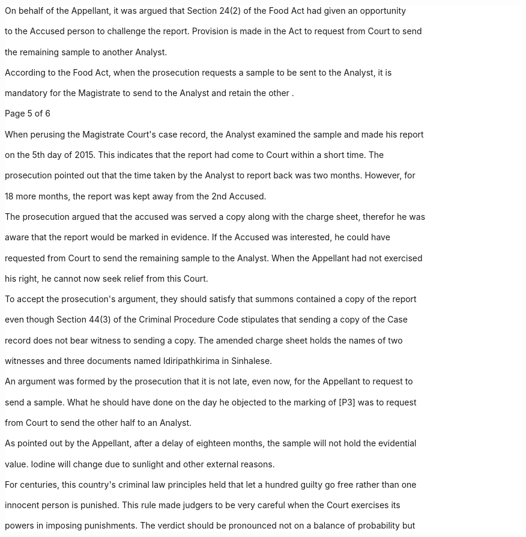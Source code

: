 On behalf of the Appellant, it was argued that Section 24(2) of the Food Act had given an opportunity

to the Accused person to challenge the report. Provision is made in the Act to request from Court to send

the remaining sample to another Analyst.

According to the Food Act, when the prosecution requests a sample to be sent to the Analyst, it is

mandatory for the Magistrate to send to the Analyst and retain the other .

Page 5 of 6

When perusing the Magistrate Court's case record, the Analyst examined the sample and made his report

on the 5th day of 2015. This indicates that the report had come to Court within a short time. The

prosecution pointed out that the time taken by the Analyst to report back was two months. However, for

18 more months, the report was kept away from the 2nd Accused.

The prosecution argued that the accused was served a copy along with the charge sheet, therefor he was

aware that the report would be marked in evidence. If the Accused was interested, he could have

requested from Court to send the remaining sample to the Analyst. When the Appellant had not exercised

his right, he cannot now seek relief from this Court.

To accept the prosecution's argument, they should satisfy that summons contained a copy of the report

even though Section 44(3) of the Criminal Procedure Code stipulates that sending a copy of the Case

record does not bear witness to sending a copy. The amended charge sheet holds the names of two

witnesses and three documents named Idiripathkirima in Sinhalese.

An argument was formed by the prosecution that it is not late, even now, for the Appellant to request to

send a sample. What he should have done on the day he objected to the marking of [P3] was to request

from Court to send the other half to an Analyst.

As pointed out by the Appellant, after a delay of eighteen months, the sample will not hold the evidential

value. Iodine will change due to sunlight and other external reasons.

For centuries, this country's criminal law principles held that let a hundred guilty go free rather than one

innocent person is punished. This rule made judgers to be very careful when the Court exercises its

powers in imposing punishments. The verdict should be pronounced not on a balance of probability but
